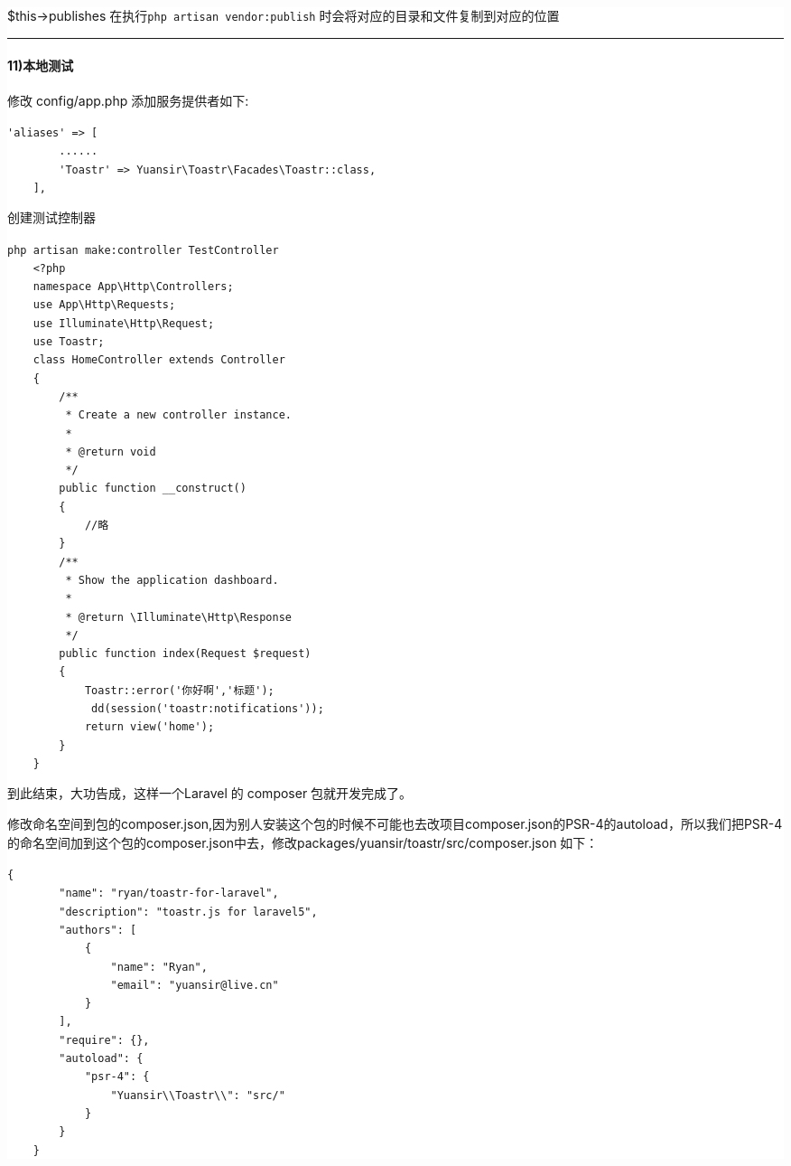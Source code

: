 $this->publishes 在执行`php artisan vendor:publish` 时会将对应的目录和文件复制到对应的位置

---


#### 11)本地测试
修改 config/app.php 添加服务提供者如下:
```
'aliases' => [
        ......
        'Toastr' => Yuansir\Toastr\Facades\Toastr::class,
    ],
```
创建测试控制器
```
php artisan make:controller TestController
    <?php
    namespace App\Http\Controllers;
    use App\Http\Requests;
    use Illuminate\Http\Request;
    use Toastr;
    class HomeController extends Controller
    {
        /**
         * Create a new controller instance.
         *
         * @return void
         */
        public function __construct()
        {
            //略
        }
        /**
         * Show the application dashboard.
         *
         * @return \Illuminate\Http\Response
         */
        public function index(Request $request)
        {
            Toastr::error('你好啊','标题');
             dd(session('toastr:notifications'));
            return view('home');
        }
    }
```
到此结束，大功告成，这样一个Laravel 的 composer 包就开发完成了。

修改命名空间到包的composer.json,因为别人安装这个包的时候不可能也去改项目composer.json的PSR-4的autoload，所以我们把PSR-4的命名空间加到这个包的composer.json中去，修改packages/yuansir/toastr/src/composer.json 如下：
```
{
        "name": "ryan/toastr-for-laravel",
        "description": "toastr.js for laravel5",
        "authors": [
            {
                "name": "Ryan",
                "email": "yuansir@live.cn"
            }
        ],
        "require": {},
        "autoload": {
            "psr-4": {
                "Yuansir\\Toastr\\": "src/"
            }
        }
    }
```